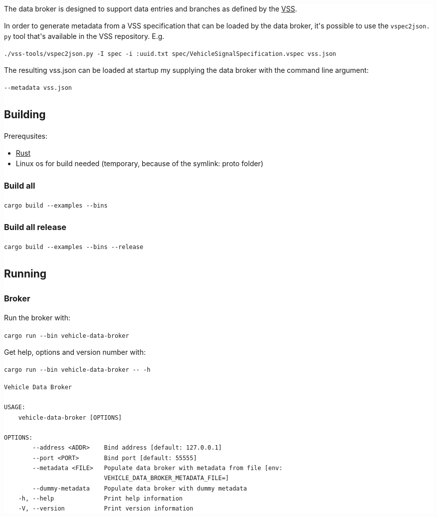 The data broker is designed to support data entries and branches as defined by the [VSS](https://covesa.github.io/vehicle_signal_specification/).

In order to generate metadata from a VSS specification that can be loaded by the data broker, it's possible to use the `vspec2json.py` tool
that's available in the VSS repository. E.g.

```shell
./vss-tools/vspec2json.py -I spec -i :uuid.txt spec/VehicleSignalSpecification.vspec vss.json
```

The resulting vss.json can be loaded at startup my supplying the data broker with the command line argument:

```shell
--metadata vss.json
```

## Building

Prerequsites:
- [Rust](https://www.rust-lang.org/tools/install)
- Linux os for build needed (temporary, because of the symlink: proto folder)

### Build all

`cargo build --examples --bins`

### Build all release

`cargo build --examples --bins --release`

## Running

### Broker
Run the broker with:

`cargo run --bin vehicle-data-broker`

Get help, options and version number with:

`cargo run --bin vehicle-data-broker -- -h`

```shell
Vehicle Data Broker

USAGE:
    vehicle-data-broker [OPTIONS]

OPTIONS:
        --address <ADDR>    Bind address [default: 127.0.0.1]
        --port <PORT>       Bind port [default: 55555]
        --metadata <FILE>   Populate data broker with metadata from file [env:
                            VEHICLE_DATA_BROKER_METADATA_FILE=]
        --dummy-metadata    Populate data broker with dummy metadata
    -h, --help              Print help information
    -V, --version           Print version information

```
